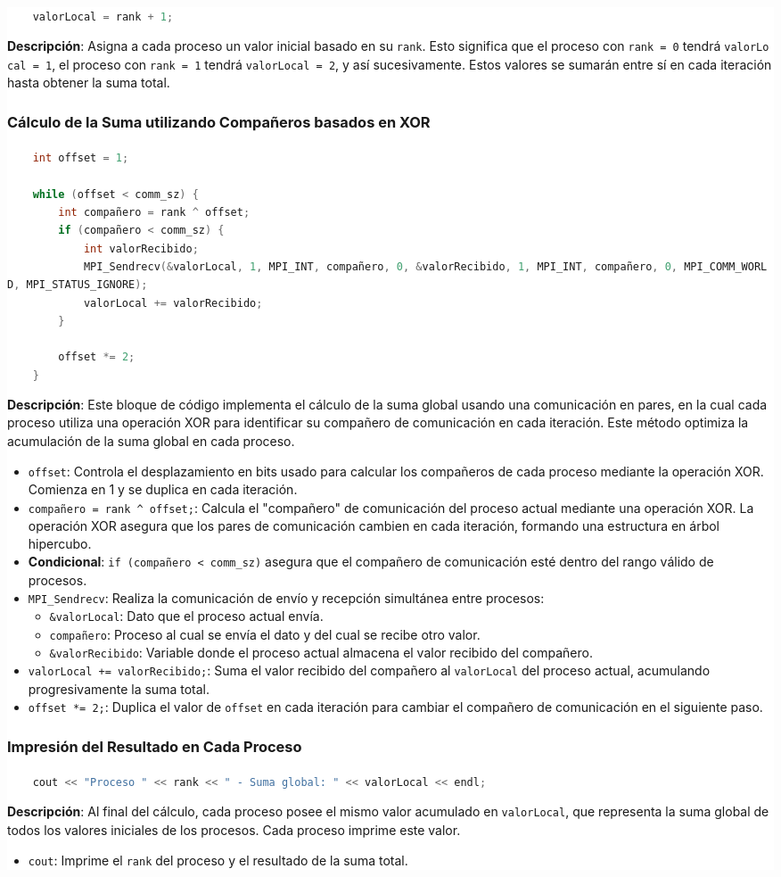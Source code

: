 ```cpp
    valorLocal = rank + 1;
```

**Descripción**: Asigna a cada proceso un valor inicial basado en su `rank`. Esto significa que el proceso con `rank = 0` tendrá `valorLocal = 1`, el proceso con `rank = 1` tendrá `valorLocal = 2`, y así sucesivamente. Estos valores se sumarán entre sí en cada iteración hasta obtener la suma total.

### Cálculo de la Suma utilizando Compañeros basados en XOR

```cpp
    int offset = 1;

    while (offset < comm_sz) {
        int compañero = rank ^ offset;
        if (compañero < comm_sz) {
            int valorRecibido;
            MPI_Sendrecv(&valorLocal, 1, MPI_INT, compañero, 0, &valorRecibido, 1, MPI_INT, compañero, 0, MPI_COMM_WORLD, MPI_STATUS_IGNORE);
            valorLocal += valorRecibido;
        }

        offset *= 2;
    }
```

**Descripción**: Este bloque de código implementa el cálculo de la suma global usando una comunicación en pares, en la cual cada proceso utiliza una operación XOR para identificar su compañero de comunicación en cada iteración. Este método optimiza la acumulación de la suma global en cada proceso.

- `offset`: Controla el desplazamiento en bits usado para calcular los compañeros de cada proceso mediante la operación XOR. Comienza en 1 y se duplica en cada iteración.
- `compañero = rank ^ offset;`: Calcula el "compañero" de comunicación del proceso actual mediante una operación XOR. La operación XOR asegura que los pares de comunicación cambien en cada iteración, formando una estructura en árbol hipercubo.
- **Condicional**: `if (compañero < comm_sz)` asegura que el compañero de comunicación esté dentro del rango válido de procesos.
- `MPI_Sendrecv`: Realiza la comunicación de envío y recepción simultánea entre procesos:
  - `&valorLocal`: Dato que el proceso actual envía.
  - `compañero`: Proceso al cual se envía el dato y del cual se recibe otro valor.
  - `&valorRecibido`: Variable donde el proceso actual almacena el valor recibido del compañero.
- `valorLocal += valorRecibido;`: Suma el valor recibido del compañero al `valorLocal` del proceso actual, acumulando progresivamente la suma total.
- `offset *= 2;`: Duplica el valor de `offset` en cada iteración para cambiar el compañero de comunicación en el siguiente paso.

### Impresión del Resultado en Cada Proceso

```cpp
    cout << "Proceso " << rank << " - Suma global: " << valorLocal << endl;
```

**Descripción**: Al final del cálculo, cada proceso posee el mismo valor acumulado en `valorLocal`, que representa la suma global de todos los valores iniciales de los procesos. Cada proceso imprime este valor.
- `cout`: Imprime el `rank` del proceso y el resultado de la suma total.
